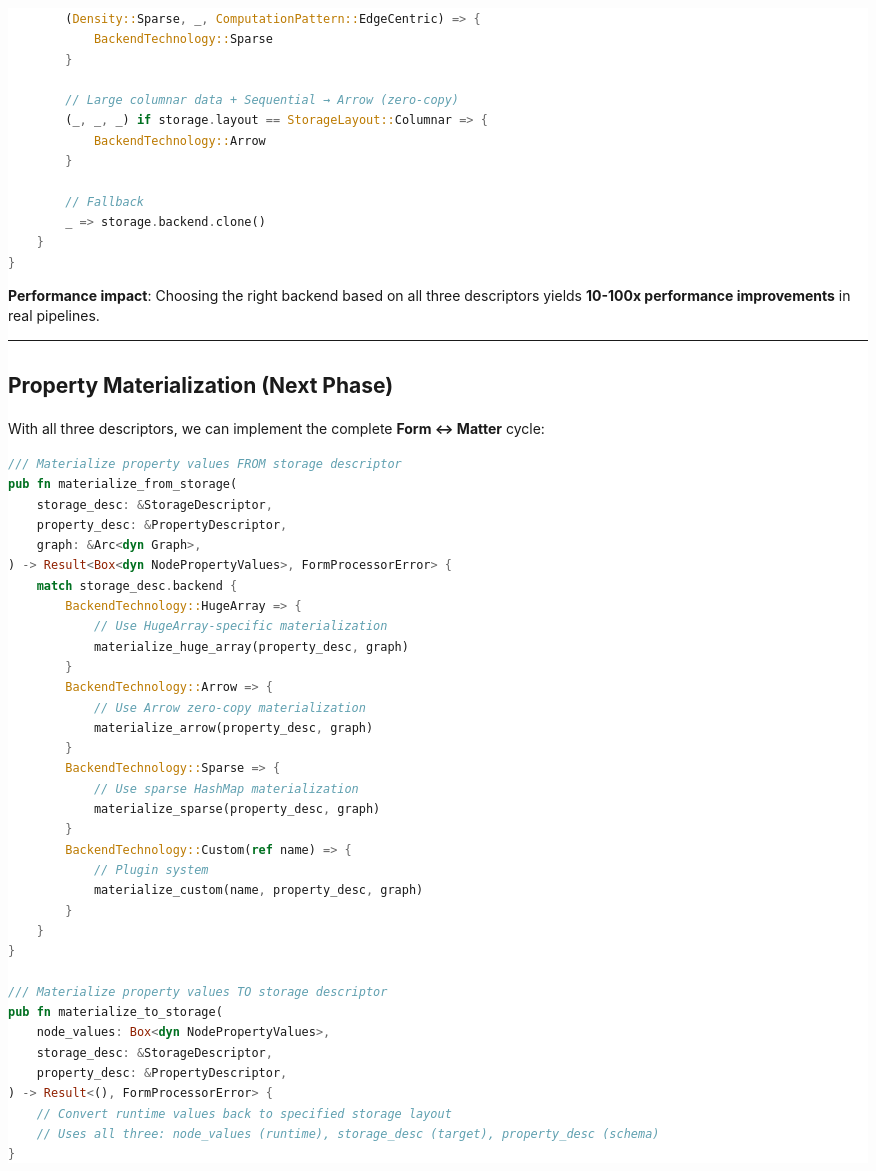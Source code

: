 ```rust
        (Density::Sparse, _, ComputationPattern::EdgeCentric) => {
            BackendTechnology::Sparse
        }

        // Large columnar data + Sequential → Arrow (zero-copy)
        (_, _, _) if storage.layout == StorageLayout::Columnar => {
            BackendTechnology::Arrow
        }

        // Fallback
        _ => storage.backend.clone()
    }
}
```

**Performance impact**: Choosing the right backend based on all three descriptors yields **10-100x performance improvements** in real pipelines.

---

## Property Materialization (Next Phase)

With all three descriptors, we can implement the complete **Form ↔ Matter** cycle:

```rust
/// Materialize property values FROM storage descriptor
pub fn materialize_from_storage(
    storage_desc: &StorageDescriptor,
    property_desc: &PropertyDescriptor,
    graph: &Arc<dyn Graph>,
) -> Result<Box<dyn NodePropertyValues>, FormProcessorError> {
    match storage_desc.backend {
        BackendTechnology::HugeArray => {
            // Use HugeArray-specific materialization
            materialize_huge_array(property_desc, graph)
        }
        BackendTechnology::Arrow => {
            // Use Arrow zero-copy materialization
            materialize_arrow(property_desc, graph)
        }
        BackendTechnology::Sparse => {
            // Use sparse HashMap materialization
            materialize_sparse(property_desc, graph)
        }
        BackendTechnology::Custom(ref name) => {
            // Plugin system
            materialize_custom(name, property_desc, graph)
        }
    }
}

/// Materialize property values TO storage descriptor
pub fn materialize_to_storage(
    node_values: Box<dyn NodePropertyValues>,
    storage_desc: &StorageDescriptor,
    property_desc: &PropertyDescriptor,
) -> Result<(), FormProcessorError> {
    // Convert runtime values back to specified storage layout
    // Uses all three: node_values (runtime), storage_desc (target), property_desc (schema)
}
```
